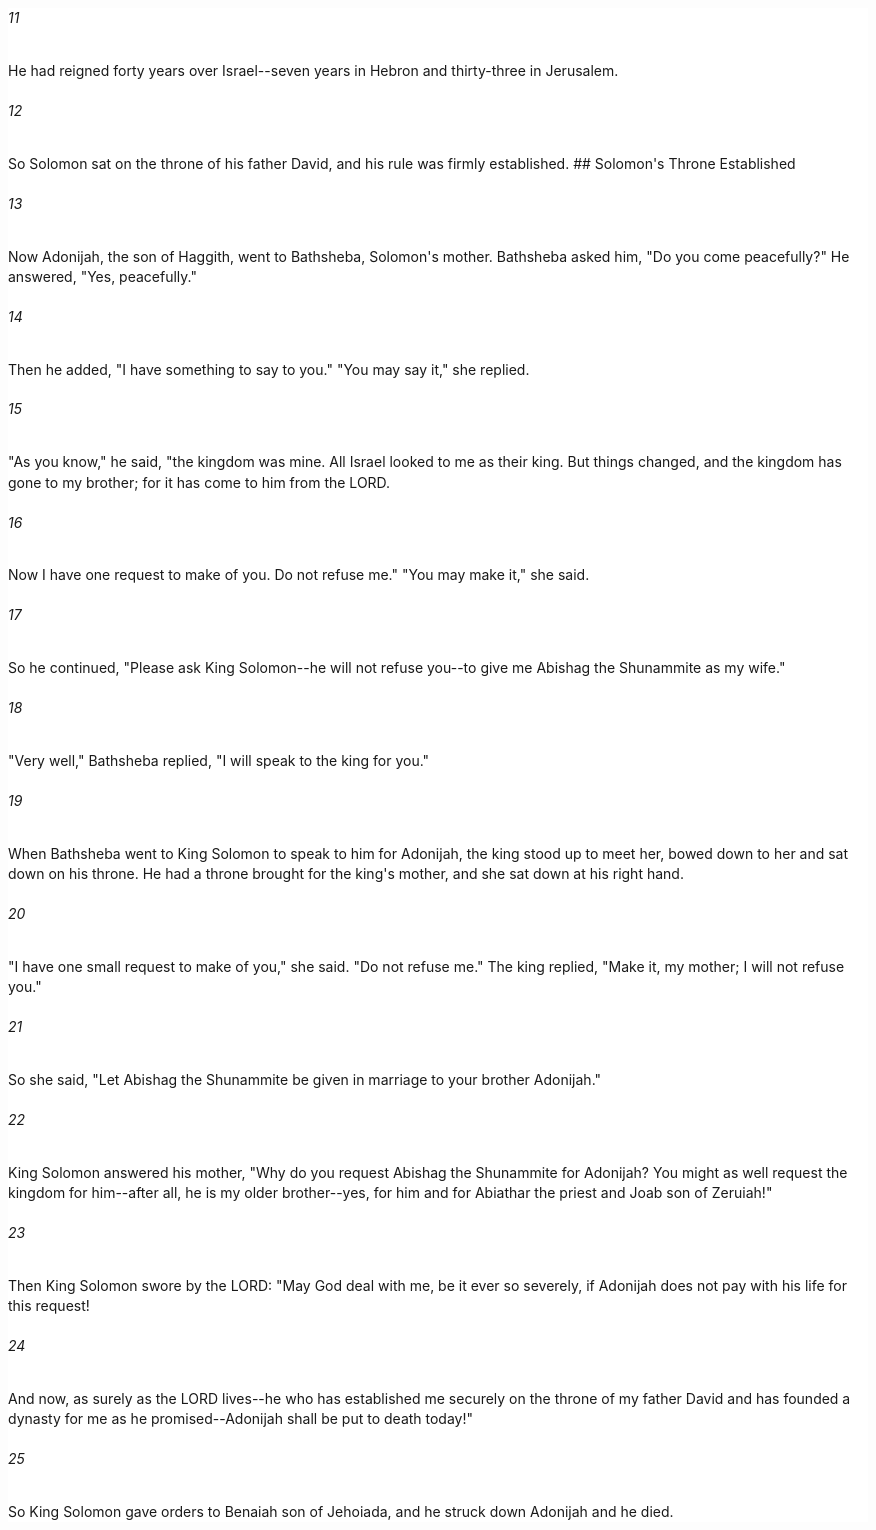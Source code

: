 ###### 11 
He had reigned forty years over Israel--seven years in Hebron and thirty-three in Jerusalem. 

###### 12 
So Solomon sat on the throne of his father David, and his rule was firmly established. ## Solomon's Throne Established 

###### 13 
Now Adonijah, the son of Haggith, went to Bathsheba, Solomon's mother. Bathsheba asked him, "Do you come peacefully?" He answered, "Yes, peacefully." 

###### 14 
Then he added, "I have something to say to you." "You may say it," she replied. 

###### 15 
"As you know," he said, "the kingdom was mine. All Israel looked to me as their king. But things changed, and the kingdom has gone to my brother; for it has come to him from the LORD. 

###### 16 
Now I have one request to make of you. Do not refuse me." "You may make it," she said. 

###### 17 
So he continued, "Please ask King Solomon--he will not refuse you--to give me Abishag the Shunammite as my wife." 

###### 18 
"Very well," Bathsheba replied, "I will speak to the king for you." 

###### 19 
When Bathsheba went to King Solomon to speak to him for Adonijah, the king stood up to meet her, bowed down to her and sat down on his throne. He had a throne brought for the king's mother, and she sat down at his right hand. 

###### 20 
"I have one small request to make of you," she said. "Do not refuse me." The king replied, "Make it, my mother; I will not refuse you." 

###### 21 
So she said, "Let Abishag the Shunammite be given in marriage to your brother Adonijah." 

###### 22 
King Solomon answered his mother, "Why do you request Abishag the Shunammite for Adonijah? You might as well request the kingdom for him--after all, he is my older brother--yes, for him and for Abiathar the priest and Joab son of Zeruiah!" 

###### 23 
Then King Solomon swore by the LORD: "May God deal with me, be it ever so severely, if Adonijah does not pay with his life for this request! 

###### 24 
And now, as surely as the LORD lives--he who has established me securely on the throne of my father David and has founded a dynasty for me as he promised--Adonijah shall be put to death today!" 

###### 25 
So King Solomon gave orders to Benaiah son of Jehoiada, and he struck down Adonijah and he died. 
